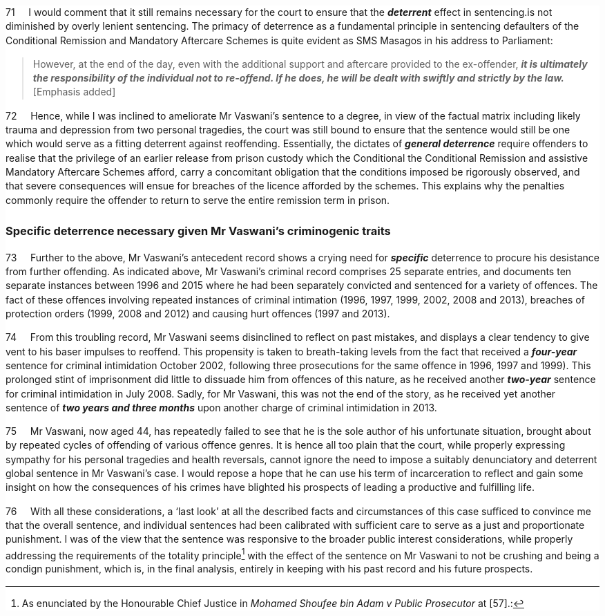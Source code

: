 71     I would comment that it still remains necessary for the court to ensure that the **_deterrent_** effect in sentencing.is not diminished by overly lenient sentencing. The primacy of deterrence as a fundamental principle in sentencing defaulters of the Conditional Remission and Mandatory Aftercare Schemes is quite evident as SMS Masagos in his address to Parliament:

> However, at the end of the day, even with the additional support and aftercare provided to the ex-offender, **_it is ultimately the responsibility of the individual not to re-offend. If he does, he will be dealt with swiftly and strictly by the law._** \[Emphasis added\]

72     Hence, while I was inclined to ameliorate Mr Vaswani’s sentence to a degree, in view of the factual matrix including likely trauma and depression from two personal tragedies, the court was still bound to ensure that the sentence would still be one which would serve as a fitting deterrent against reoffending. Essentially, the dictates of **_general deterrence_** require offenders to realise that the privilege of an earlier release from prison custody which the Conditional the Conditional Remission and assistive Mandatory Aftercare Schemes afford, carry a concomitant obligation that the conditions imposed be rigorously observed, and that severe consequences will ensue for breaches of the licence afforded by the schemes. This explains why the penalties commonly require the offender to return to serve the entire remission term in prison.

### Specific deterrence necessary given Mr Vaswani’s criminogenic traits

73     Further to the above, Mr Vaswani’s antecedent record shows a crying need for **_specific_** deterrence to procure his desistance from further offending. As indicated above, Mr Vaswani’s criminal record comprises 25 separate entries, and documents ten separate instances between 1996 and 2015 where he had been separately convicted and sentenced for a variety of offences. The fact of these offences involving repeated instances of criminal intimation (1996, 1997, 1999, 2002, 2008 and 2013), breaches of protection orders (1999, 2008 and 2012) and causing hurt offences (1997 and 2013).

74     From this troubling record, Mr Vaswani seems disinclined to reflect on past mistakes, and displays a clear tendency to give vent to his baser impulses to reoffend. This propensity is taken to breath-taking levels from the fact that received a **_four-year_** sentence for criminal intimidation October 2002, following three prosecutions for the same offence in 1996, 1997 and 1999). This prolonged stint of imprisonment did little to dissuade him from offences of this nature, as he received another **_two-year_** sentence for criminal intimidation in July 2008. Sadly, for Mr Vaswani, this was not the end of the story, as he received yet another sentence of **_two years and three months_** upon another charge of criminal intimidation in 2013.

75     Mr Vaswani, now aged 44, has repeatedly failed to see that he is the sole author of his unfortunate situation, brought about by repeated cycles of offending of various offence genres. It is hence all too plain that the court, while properly expressing sympathy for his personal tragedies and health reversals, cannot ignore the need to impose a suitably denunciatory and deterrent global sentence in Mr Vaswani’s case. I would repose a hope that he can use his term of incarceration to reflect and gain some insight on how the consequences of his crimes have blighted his prospects of leading a productive and fulfilling life.

76     With all these considerations, a ‘last look’ at all the described facts and circumstances of this case sufficed to convince me that the overall sentence, and individual sentences had been calibrated with sufficient care to serve as a just and proportionate punishment. I was of the view that the sentence was responsive to the broader public interest considerations, while properly addressing the requirements of the totality principle[^23] with the effect of the sentence on Mr Vaswani to not be crushing and being a condign punishment, which is, in the final analysis, entirely in keeping with his past record and his future prospects.


[^1]: Exhibit P3.
[^2]: C3B, MAC 906662-2018
[^3]: C1B, DAC-930215-2018
[^4]: On 13 May 2015, Mr Vaswani had been sentenced in a District Court vide DAC 0930056/2014 for the possession of diamorphine for which he received a one-year imprisonment trem.
[^5]: As calculated from 4 July 2018 to 13 October 2019.
[^6]: C2B, DAC-931212-2018
[^8]: At \[4\] of Mitigation Plea.
[^9]: At \[5\] of Mitigation Plea.
[^10]: Mitigation Plea at \[8\].
[^11]: Mitigation Plea at \[8\].
[^12]: The HSA certificates (Exhibits P1 and P2) from the Illicit Drugs Laboratory contain only an analysis of the powdery/granular samples found which were established to contain _diamorphine_. Mr Vaswani has also consented to a TIC charge for methamphetamine possession, but the certificates have not been exhibited for the purpose of the PG mention proceedings.
[^13]: At \[10\] of the Mitigation Plea, counsel states: 10. The Defence is given to understand that the Learned Prosecution is asking for a sentence of maximum 472 days for Charge 1, as well as an enhanced sentence of 300 days under Section 50T(2)(b) of the Prisons Act. This is on top of the mandatory minimum 2 years in respect of Charge 2.
[^14]: The actual term the accused would be liable for the section 50Y breach would be **472 days: ** commencing from the day of his curfew breach on 27 June 2018, and **467 days: ** for the section 50T offences, calculated from the date of his drug-related offences; 4 July 2018.
[^15]: At \[11\]- \[12\] of the Mitigation Plea.
[^16]: At \[16\] of the Mitigation Plea.
[^17]: Defence counsel’s second proposal is for Mr Vaswani to serve a global sentence 30 months and 300 days. 30 months, or two and a half years, as represented in days would be 365 times 2.5=912.5 days. 912.5 plus 300 would be **1212.5: ** days (rounded off to 1212 days). On the other hand, the prosecution’s proposal of 2 years and 466 days would be (365 times 2) plus 466.The sum of 730 days plus 466 days would yield **1196: ** days. 1212 days’ minus 1196 days would amount to an excess of **16 days: **.
[^18]: As recorded in _Singapore Parliamentary Debates, Official Report_, 20 January 2014, vol 91.
[^19]: These two cases were also mentioned at \[23\] of the judgment of _Chandasegaran:_(i) _PP v Ramli Bin Abdul Rahim_ (DAC 932167-2017), where the accused breached curfew at the halfway house for a total of 624 hours and 3 minutes, he received a sentence of imprisonment for the **full remaining remission period: ** of 465 days.(ii) _PP v Shahrul Bin Shamsudin_ (DAC 909989-2017), where the accused breached curfew at the halfway house for a total period of 119 hours and 28 minutes, he was imposed a term of imprisonment for the **full remaining remission period: ** of 438 days.
[^20]: This is in fact what happened in _Chandrasegaran_ itself, where the accused had broken curfew as he wanted to locate his mother, but did not know where she stayed. During his period of breach of 115 hours, the accused claimed that he did not have a fixed place of abode and had stayed at void decks and public parks, but was not implicated in any fresh offence while ‘at large’.
[^21]: The full _ex tempore_ remarks can be found in the Notes of Evidence, 7 August 2019, Pages 12-14.
[^22]: All s50T sentences are consecutive.
[^23]: As enunciated by the Honourable Chief Justice in _Mohamed Shoufee bin Adam v Public Prosecutor_ at \[57\].: